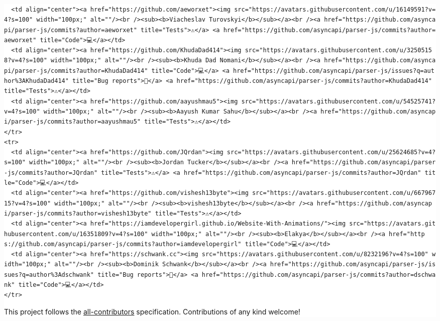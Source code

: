       <td align="center"><a href="https://github.com/aeworxet"><img src="https://avatars.githubusercontent.com/u/16149591?v=4?s=100" width="100px;" alt=""/><br /><sub><b>Viacheslav Turovskyi</b></sub></a><br /><a href="https://github.com/asyncapi/parser-js/commits?author=aeworxet" title="Tests">⚠️</a> <a href="https://github.com/asyncapi/parser-js/commits?author=aeworxet" title="Code">💻</a></td>
      <td align="center"><a href="https://github.com/KhudaDad414"><img src="https://avatars.githubusercontent.com/u/32505158?v=4?s=100" width="100px;" alt=""/><br /><sub><b>Khuda Dad Nomani</b></sub></a><br /><a href="https://github.com/asyncapi/parser-js/commits?author=KhudaDad414" title="Code">💻</a> <a href="https://github.com/asyncapi/parser-js/issues?q=author%3AKhudaDad414" title="Bug reports">🐛</a> <a href="https://github.com/asyncapi/parser-js/commits?author=KhudaDad414" title="Tests">⚠️</a></td>
      <td align="center"><a href="https://github.com/aayushmau5"><img src="https://avatars.githubusercontent.com/u/54525741?v=4?s=100" width="100px;" alt=""/><br /><sub><b>Aayush Kumar Sahu</b></sub></a><br /><a href="https://github.com/asyncapi/parser-js/commits?author=aayushmau5" title="Tests">⚠️</a></td>
    </tr>
    <tr>
      <td align="center"><a href="https://github.com/JQrdan"><img src="https://avatars.githubusercontent.com/u/25624685?v=4?s=100" width="100px;" alt=""/><br /><sub><b>Jordan Tucker</b></sub></a><br /><a href="https://github.com/asyncapi/parser-js/commits?author=JQrdan" title="Tests">⚠️</a> <a href="https://github.com/asyncapi/parser-js/commits?author=JQrdan" title="Code">💻</a></td>
      <td align="center"><a href="https://github.com/vishesh13byte"><img src="https://avatars.githubusercontent.com/u/66796715?v=4?s=100" width="100px;" alt=""/><br /><sub><b>vishesh13byte</b></sub></a><br /><a href="https://github.com/asyncapi/parser-js/commits?author=vishesh13byte" title="Tests">⚠️</a></td>
      <td align="center"><a href="https://iamdevelopergirl.github.io/Website-With-Animations/"><img src="https://avatars.githubusercontent.com/u/16351809?v=4?s=100" width="100px;" alt=""/><br /><sub><b>Elakya</b></sub></a><br /><a href="https://github.com/asyncapi/parser-js/commits?author=iamdevelopergirl" title="Code">💻</a></td>
      <td align="center"><a href="https://schwank.cc"><img src="https://avatars.githubusercontent.com/u/8232196?v=4?s=100" width="100px;" alt=""/><br /><sub><b>Dominik Schwank</b></sub></a><br /><a href="https://github.com/asyncapi/parser-js/issues?q=author%3Adschwank" title="Bug reports">🐛</a> <a href="https://github.com/asyncapi/parser-js/commits?author=dschwank" title="Code">💻</a></td>
    </tr>
  </tbody>
</table>






This project follows the [all-contributors](https://github.com/all-contributors/all-contributors) specification. Contributions of any kind welcome!
